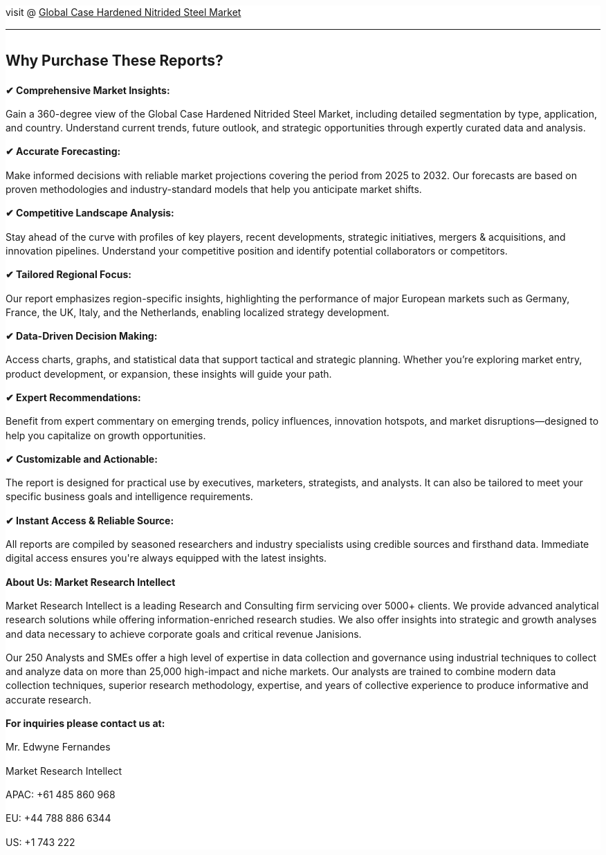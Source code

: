 visit&nbsp;@</strong>&nbsp;</span><span class="font-[700]"><a href="https://www.marketresearchintellect.com/product/case-hardened-nitrided-steel-market/?utm_source=Linkedin&utm_medium=863" target="_blank" data-tracking-control-name="article-ssr-frontend-pulse_little-text-block" data-tracking-will-navigate="" data-test-link="">Global Case Hardened Nitrided Steel Market</a></span></p></blockquote><hr /><h2>Why Purchase These Reports?</h2><p><strong>✔ Comprehensive Market Insights:</strong></p><p>Gain a 360-degree view of the Global Case Hardened Nitrided Steel Market, including detailed segmentation by type, application, and country. Understand current trends, future outlook, and strategic opportunities through expertly curated data and analysis.</p><p><strong>✔ Accurate Forecasting:</strong></p><p>Make informed decisions with reliable market projections covering the period from 2025 to 2032. Our forecasts are based on proven methodologies and industry-standard models that help you anticipate market shifts.</p><p><strong>✔ Competitive Landscape Analysis:</strong></p><p>Stay ahead of the curve with profiles of key players, recent developments, strategic initiatives, mergers &amp; acquisitions, and innovation pipelines. Understand your competitive position and identify potential collaborators or competitors.</p><p><strong>✔ Tailored Regional Focus:</strong></p><p>Our report emphasizes region-specific insights, highlighting the performance of major European markets such as Germany, France, the UK, Italy, and the Netherlands, enabling localized strategy development.</p><p><strong>✔ Data-Driven Decision Making:</strong></p><p>Access charts, graphs, and statistical data that support tactical and strategic planning. Whether you&rsquo;re exploring market entry, product development, or expansion, these insights will guide your path.</p><p><strong>✔ Expert Recommendations:</strong></p><p>Benefit from expert commentary on emerging trends, policy influences, innovation hotspots, and market disruptions&mdash;designed to help you capitalize on growth opportunities.</p><p><strong>✔ Customizable and Actionable:</strong></p><p>The report is designed for practical use by executives, marketers, strategists, and analysts. It can also be tailored to meet your specific business goals and intelligence requirements.</p><p><strong>✔ Instant Access &amp; Reliable Source:</strong></p><p>All reports are compiled by seasoned researchers and industry specialists using credible sources and firsthand data. Immediate digital access ensures you're always equipped with the latest insights.</p><p><strong><span class="font-[700]">About Us: Market Research Intellect</span></strong></p><p><span class="">Market Research Intellect is a leading Research and Consulting firm servicing over 5000+ clients. We provide advanced analytical research solutions while offering information-enriched research studies.&nbsp;</span>We also offer insights into strategic and growth analyses and data necessary to achieve corporate goals and critical revenue Janisions.</p><p><span class="">Our 250 Analysts and SMEs offer a high level of expertise in data collection and governance using industrial techniques to collect and analyze data on more than 25,000 high-impact and niche markets. Our analysts are trained to combine modern data collection techniques, superior research methodology, expertise, and years of collective experience to produce informative and accurate research.</span></p><p><strong>For inquiries please contact us at:</strong></p><p>Mr. Edwyne Fernandes</p><p>Market Research Intellect</p><p>APAC: +61 485 860 968</p><p>EU: +44 788 886 6344</p><p>US: +1 743 222